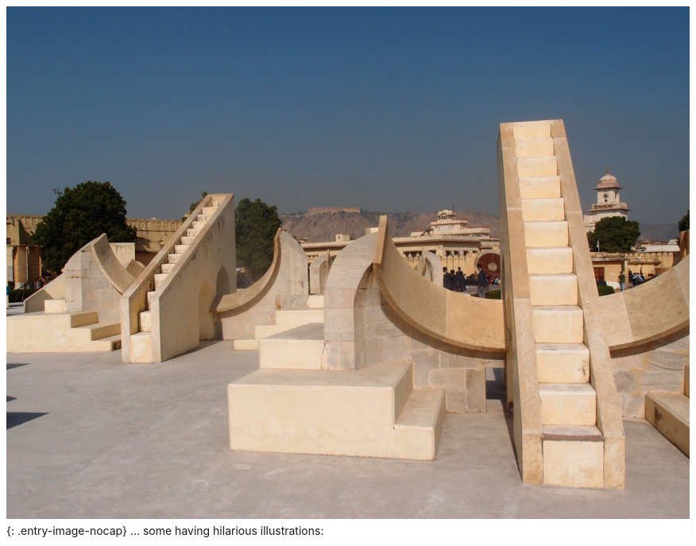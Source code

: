 ![descrip](/assets/images/travel-pics/India-second/IndiaSecond-pic15.jpg){: .entry-image-nocap}
… some having hilarious illustrations: